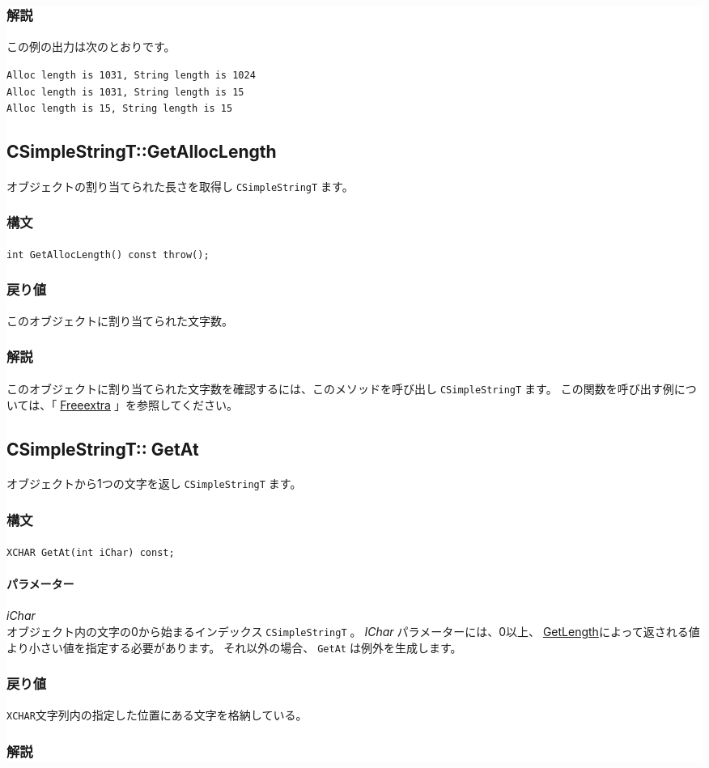 ```cpp
```

### <a name="remarks"></a>解説

この例の出力は次のとおりです。

```Output
Alloc length is 1031, String length is 1024
Alloc length is 1031, String length is 15
Alloc length is 15, String length is 15
```

## <a name="csimplestringtgetalloclength"></a><a name="getalloclength"></a> CSimpleStringT::GetAllocLength

オブジェクトの割り当てられた長さを取得し `CSimpleStringT` ます。

### <a name="syntax"></a>構文

```
int GetAllocLength() const throw();
```

### <a name="return-value"></a>戻り値

このオブジェクトに割り当てられた文字数。

### <a name="remarks"></a>解説

このオブジェクトに割り当てられた文字数を確認するには、このメソッドを呼び出し `CSimpleStringT` ます。 この関数を呼び出す例については、「 [Freeextra](#freeextra) 」を参照してください。

## <a name="csimplestringtgetat"></a><a name="getat"></a> CSimpleStringT:: GetAt

オブジェクトから1つの文字を返し `CSimpleStringT` ます。

### <a name="syntax"></a>構文

```
XCHAR GetAt(int iChar) const;
```

#### <a name="parameters"></a>パラメーター

*iChar*<br/>
オブジェクト内の文字の0から始まるインデックス `CSimpleStringT` 。 *IChar* パラメーターには、0以上、 [GetLength](#getlength)によって返される値より小さい値を指定する必要があります。 それ以外の場合、 `GetAt` は例外を生成します。

### <a name="return-value"></a>戻り値

`XCHAR`文字列内の指定した位置にある文字を格納している。

### <a name="remarks"></a>解説
